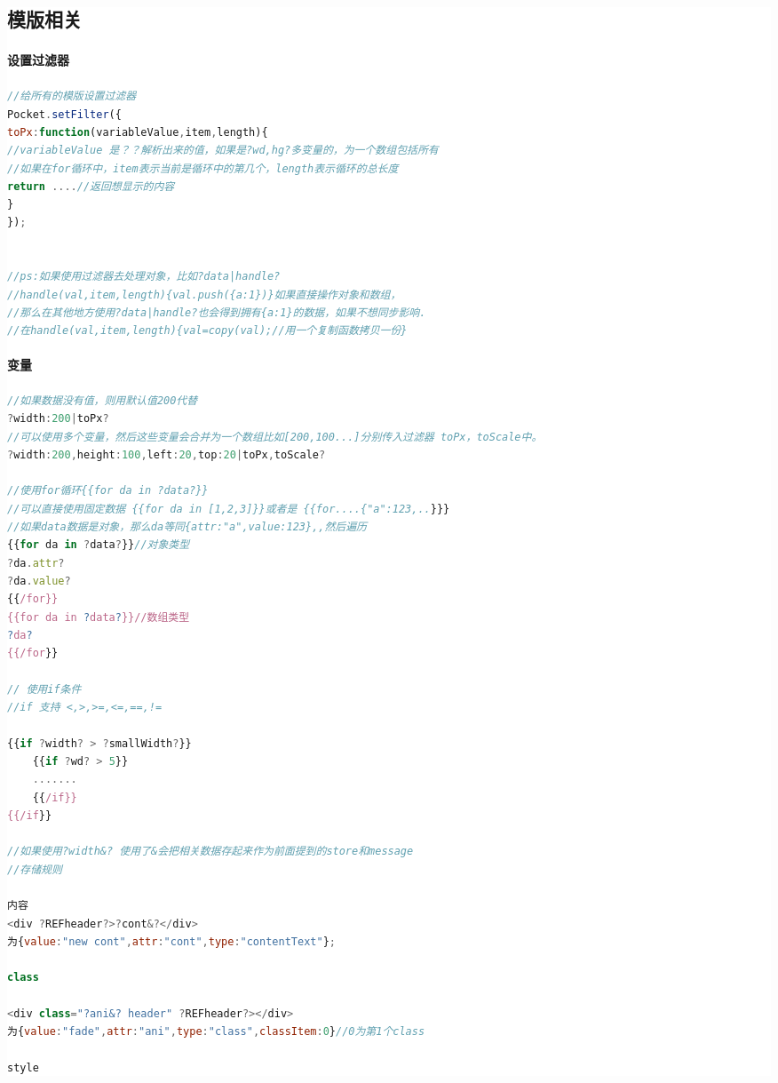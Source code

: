 
## 模版相关

#### 设置过滤器 
```js 
//给所有的模版设置过滤器
Pocket.setFilter({
toPx:function(variableValue,item,length){
//variableValue 是？？解析出来的值，如果是?wd,hg?多变量的，为一个数组包括所有
//如果在for循环中，item表示当前是循环中的第几个，length表示循环的总长度
return ....//返回想显示的内容
}
});


//ps:如果使用过滤器去处理对象，比如?data|handle? 
//handle(val,item,length){val.push({a:1})}如果直接操作对象和数组，
//那么在其他地方使用?data|handle?也会得到拥有{a:1}的数据，如果不想同步影响.
//在handle(val,item,length){val=copy(val);//用一个复制函数拷贝一份}
```



#### 变量

```js 
//如果数据没有值，则用默认值200代替
?width:200|toPx?
//可以使用多个变量，然后这些变量会合并为一个数组比如[200,100...]分别传入过滤器 toPx，toScale中。
?width:200,height:100,left:20,top:20|toPx,toScale?

//使用for循环{{for da in ?data?}}
//可以直接使用固定数据 {{for da in [1,2,3]}}或者是 {{for....{"a":123,..}}}
//如果data数据是对象，那么da等同{attr:"a",value:123},,然后遍历
{{for da in ?data?}}//对象类型
?da.attr?
?da.value?
{{/for}}
{{for da in ?data?}}//数组类型
?da?
{{/for}}

// 使用if条件
//if 支持 <,>,>=,<=,==,!= 

{{if ?width? > ?smallWidth?}}
    {{if ?wd? > 5}}
    .......
    {{/if}}
{{/if}}

//如果使用?width&? 使用了&会把相关数据存起来作为前面提到的store和message
//存储规则

内容
<div ?REFheader?>?cont&?</div>
为{value:"new cont",attr:"cont",type:"contentText"};

class

<div class="?ani&? header" ?REFheader?></div>
为{value:"fade",attr:"ani",type:"class",classItem:0}//0为第1个class

style 

```